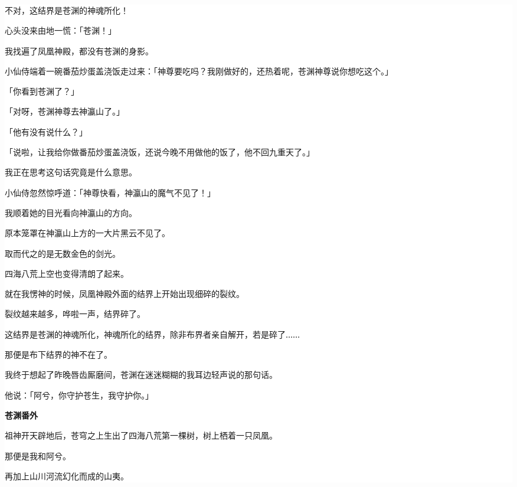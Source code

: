 
不对，这结界是苍渊的神魂所化！


心头没来由地一慌：「苍渊！」


我找遍了凤凰神殿，都没有苍渊的身影。


小仙侍端着一碗番茄炒蛋盖浇饭走过来：「神尊要吃吗？我刚做好的，还热着呢，苍渊神尊说你想吃这个。」


「你看到苍渊了？」


「对呀，苍渊神尊去神瀛山了。」


「他有没有说什么？」


「说啦，让我给你做番茄炒蛋盖浇饭，还说今晚不用做他的饭了，他不回九重天了。」


我正在思考这句话究竟是什么意思。


小仙侍忽然惊呼道：「神尊快看，神瀛山的魔气不见了！」


我顺着她的目光看向神瀛山的方向。


原本笼罩在神瀛山上方的一大片黑云不见了。


取而代之的是无数金色的剑光。


四海八荒上空也变得清朗了起来。


就在我愣神的时候，凤凰神殿外面的结界上开始出现细碎的裂纹。


裂纹越来越多，哗啦一声，结界碎了。


这结界是苍渊的神魂所化，神魂所化的结界，除非布界者亲自解开，若是碎了……


那便是布下结界的神不在了。


我终于想起了昨晚唇齿厮磨间，苍渊在迷迷糊糊的我耳边轻声说的那句话。


他说：「阿兮，你守护苍生，我守护你。」


**苍渊番外**


祖神开天辟地后，苍穹之上生出了四海八荒第一棵树，树上栖着一只凤凰。


那便是我和阿兮。


再加上山川河流幻化而成的山夷。

